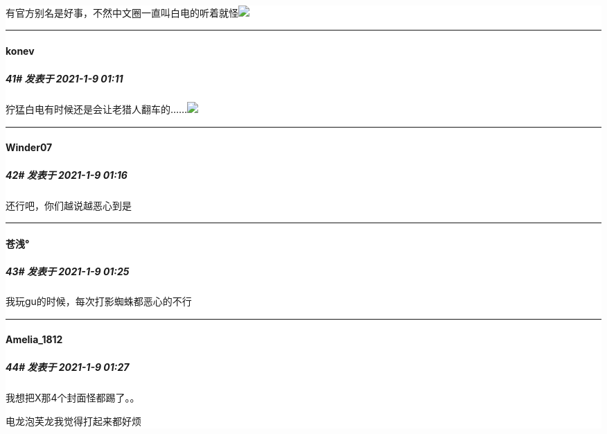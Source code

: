 


有官方别名是好事，不然中文圈一直叫白电的听着就怪<img src="https://static.saraba1st.com/image/smiley/face2017/068.png" referrerpolicy="no-referrer">







*****

####  konev  
##### 41#       发表于 2021-1-9 01:11




狞猛白电有时候还是会让老猎人翻车的……<img src="https://static.saraba1st.com/image/smiley/face2017/001.png" referrerpolicy="no-referrer">







*****

####  Winder07  
##### 42#       发表于 2021-1-9 01:16




还行吧，你们越说越恶心到是







*****

####  苍浅°  
##### 43#       发表于 2021-1-9 01:25




我玩gu的时候，每次打影蜘蛛都恶心的不行







*****

####  Amelia_1812  
##### 44#       发表于 2021-1-9 01:27




我想把X那4个封面怪都踢了。。

电龙泡芙龙我觉得打起来都好烦

